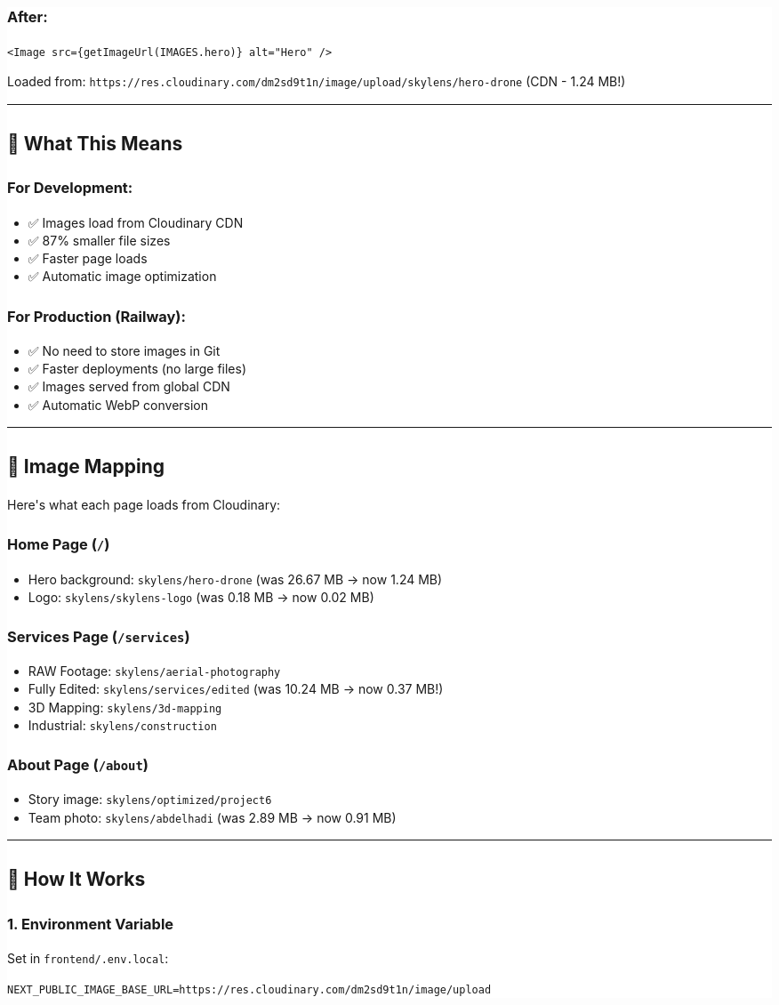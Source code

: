 ### After:
```tsx
<Image src={getImageUrl(IMAGES.hero)} alt="Hero" />
```
Loaded from: `https://res.cloudinary.com/dm2sd9t1n/image/upload/skylens/hero-drone` (CDN - 1.24 MB!)

---

## 🎯 What This Means

### For Development:
- ✅ Images load from Cloudinary CDN
- ✅ 87% smaller file sizes
- ✅ Faster page loads
- ✅ Automatic image optimization

### For Production (Railway):
- ✅ No need to store images in Git
- ✅ Faster deployments (no large files)
- ✅ Images served from global CDN
- ✅ Automatic WebP conversion

---

## 📝 Image Mapping

Here's what each page loads from Cloudinary:

### Home Page (`/`)
- Hero background: `skylens/hero-drone` (was 26.67 MB → now 1.24 MB)
- Logo: `skylens/skylens-logo` (was 0.18 MB → now 0.02 MB)

### Services Page (`/services`)
- RAW Footage: `skylens/aerial-photography`
- Fully Edited: `skylens/services/edited` (was 10.24 MB → now 0.37 MB!)
- 3D Mapping: `skylens/3d-mapping`
- Industrial: `skylens/construction`

### About Page (`/about`)
- Story image: `skylens/optimized/project6`
- Team photo: `skylens/abdelhadi` (was 2.89 MB → now 0.91 MB)

---

## 🔧 How It Works

### 1. Environment Variable
Set in `frontend/.env.local`:
```env
NEXT_PUBLIC_IMAGE_BASE_URL=https://res.cloudinary.com/dm2sd9t1n/image/upload
```
